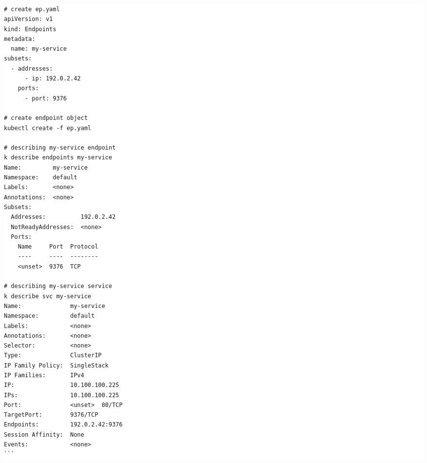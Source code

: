     # create ep.yaml
    apiVersion: v1
    kind: Endpoints
    metadata:
      name: my-service
    subsets:
      - addresses:
          - ip: 192.0.2.42
        ports:
          - port: 9376

    # create endpoint object
    kubectl create -f ep.yaml

    # describing my-service endpoint
    k describe endpoints my-service
    Name:         my-service
    Namespace:    default
    Labels:       <none>
    Annotations:  <none>
    Subsets:
      Addresses:          192.0.2.42
      NotReadyAddresses:  <none>
      Ports:
        Name     Port  Protocol
        ----     ----  --------
        <unset>  9376  TCP

    # describing my-service service
    k describe svc my-service
    Name:              my-service
    Namespace:         default
    Labels:            <none>
    Annotations:       <none>
    Selector:          <none>
    Type:              ClusterIP
    IP Family Policy:  SingleStack
    IP Families:       IPv4
    IP:                10.100.100.225
    IPs:               10.100.100.225
    Port:              <unset>  80/TCP
    TargetPort:        9376/TCP
    Endpoints:         192.0.2.42:9376
    Session Affinity:  None
    Events:            <none>
    ```
